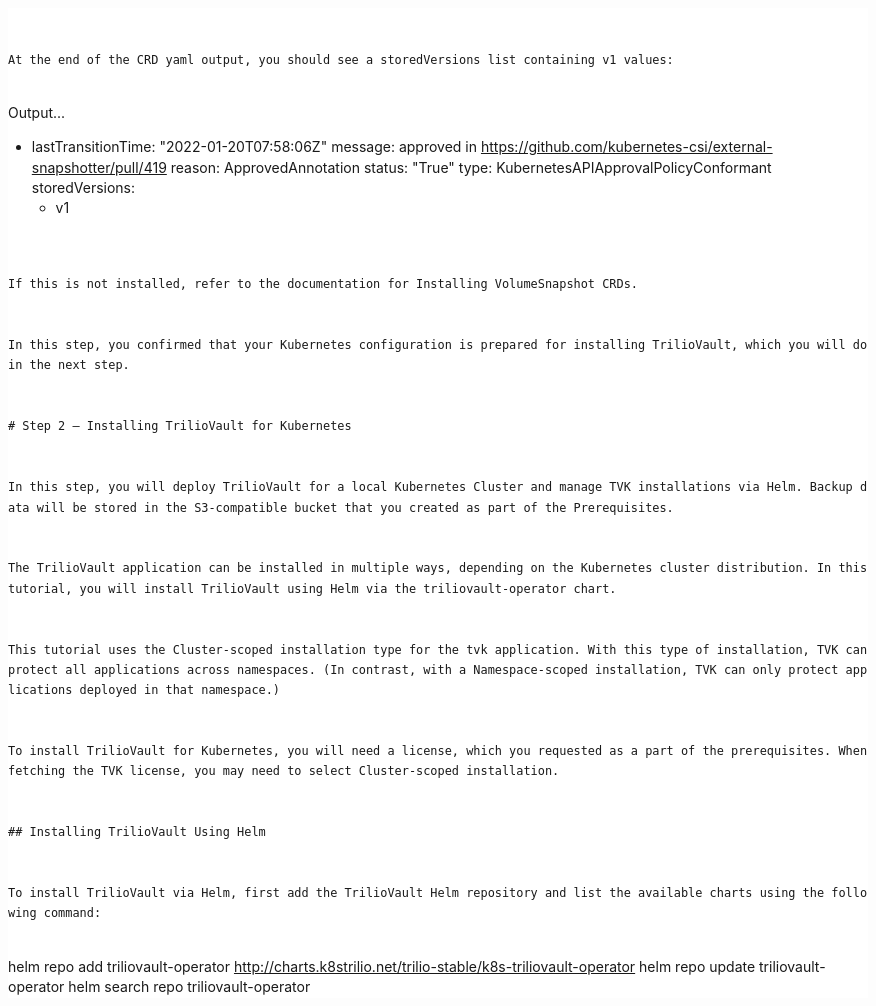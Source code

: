 
```


At the end of the CRD yaml output, you should see a storedVersions list containing v1 values:


```
Output...
- lastTransitionTime: "2022-01-20T07:58:06Z"
    message: approved in https://github.com/kubernetes-csi/external-snapshotter/pull/419
    reason: ApprovedAnnotation
    status: "True"
    type: KubernetesAPIApprovalPolicyConformant
  storedVersions:
  - v1

```


If this is not installed, refer to the documentation for Installing VolumeSnapshot CRDs.


In this step, you confirmed that your Kubernetes configuration is prepared for installing TrilioVault, which you will do in the next step.


# Step 2 — Installing TrilioVault for Kubernetes


In this step, you will deploy TrilioVault for a local Kubernetes Cluster and manage TVK installations via Helm. Backup data will be stored in the S3-compatible bucket that you created as part of the Prerequisites.


The TrilioVault application can be installed in multiple ways, depending on the Kubernetes cluster distribution. In this tutorial, you will install TrilioVault using Helm via the triliovault-operator chart.


This tutorial uses the Cluster-scoped installation type for the tvk application. With this type of installation, TVK can protect all applications across namespaces. (In contrast, with a Namespace-scoped installation, TVK can only protect applications deployed in that namespace.)


To install TrilioVault for Kubernetes, you will need a license, which you requested as a part of the prerequisites. When fetching the TVK license, you may need to select Cluster-scoped installation.


## Installing TrilioVault Using Helm


To install TrilioVault via Helm, first add the TrilioVault Helm repository and list the available charts using the following command:


```
helm repo add triliovault-operator http://charts.k8strilio.net/trilio-stable/k8s-triliovault-operator
helm repo update triliovault-operator
helm search repo triliovault-operator
